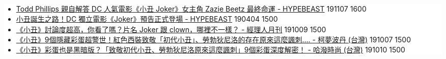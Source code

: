 - [Todd Phillips 親自解答 DC 人氣電影《小丑 Joker》女主角 Zazie Beetz 最終命運 - HYPEBEAST](https://hypebeast.com/zh/2019/11/todd-phillips-cut-zazie-beetz-joker-scene-fate "Todd Phillips 親自解答 DC 人氣電影《小丑 Joker》女主角 Zazie Beetz 最終命運 - HYPEBEAST") 191107 1600
- [小丑誕生之路！DC 獨立電影《Joker》預告正式登場 - HYPEBEAST](https://hypebeast.com/zh/2019/4/the-joker-teaser-trailer-joaquin-phoenix "小丑誕生之路！DC 獨立電影《Joker》預告正式登場 - HYPEBEAST") 190404 1500
- [《小丑》討論度超高，你看了嗎？片名 Joker 跟 clown，哪裡不一樣？ - 經理人月刊](https://www.managertoday.com.tw/english/view/58491 "《小丑》討論度超高，你看了嗎？片名 Joker 跟 clown，哪裡不一樣？ - 經理人月刊") 191009 1500
- [《小丑》9個隱藏彩蛋超警世！紅色西裝致敬「初代小丑」、勞勃狄尼洛的存在原來這麼諷刺.... - 柯夢波丹 (台灣)](https://www.cosmopolitan.com/tw/entertainment/movies/g29383092/joker-movie-easter-eggs/ "《小丑》9個隱藏彩蛋超警世！紅色西裝致敬「初代小丑」、勞勃狄尼洛的存在原來這麼諷刺.... - 柯夢波丹 (台灣)") 191007 1500
- [《小丑》彩蛋也是黑暗版？「致敬初代小丑、勞勃狄尼洛原來這麼諷刺」9個彩蛋深度解密！ - 哈潑時尚 (台灣)](https://www.harpersbazaar.com/tw/culture/filmandmusic/g29362444/joker-easter-eggs/ "《小丑》彩蛋也是黑暗版？「致敬初代小丑、勞勃狄尼洛原來這麼諷刺」9個彩蛋深度解密！ - 哈潑時尚 (台灣)") 191010 1500


